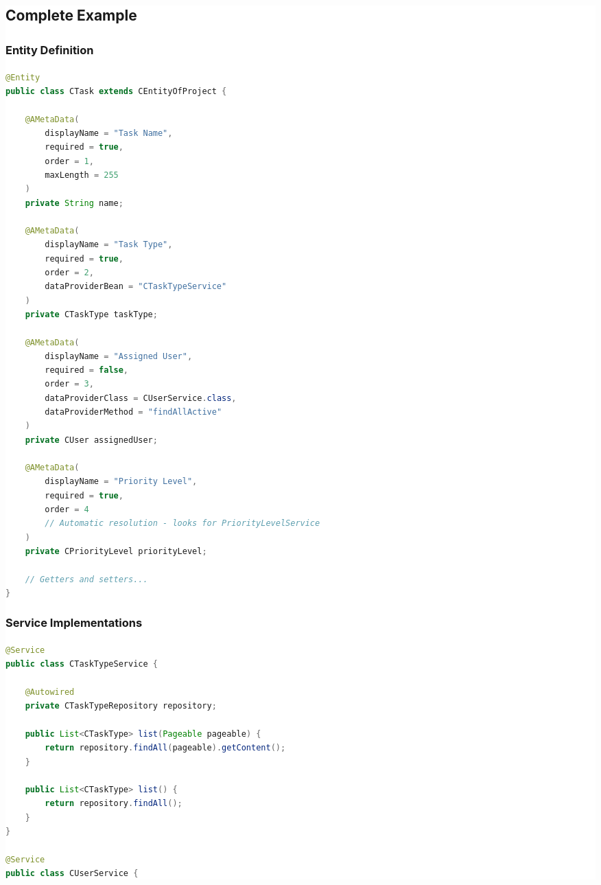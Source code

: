 ## Complete Example

### Entity Definition
```java
@Entity
public class CTask extends CEntityOfProject {
    
    @AMetaData(
        displayName = "Task Name",
        required = true,
        order = 1,
        maxLength = 255
    )
    private String name;
    
    @AMetaData(
        displayName = "Task Type",
        required = true,
        order = 2,
        dataProviderBean = "CTaskTypeService"
    )
    private CTaskType taskType;
    
    @AMetaData(
        displayName = "Assigned User",
        required = false,
        order = 3,
        dataProviderClass = CUserService.class,
        dataProviderMethod = "findAllActive"
    )
    private CUser assignedUser;
    
    @AMetaData(
        displayName = "Priority Level",
        required = true,
        order = 4
        // Automatic resolution - looks for PriorityLevelService
    )
    private CPriorityLevel priorityLevel;
    
    // Getters and setters...
}
```

### Service Implementations
```java
@Service
public class CTaskTypeService {
    
    @Autowired
    private CTaskTypeRepository repository;
    
    public List<CTaskType> list(Pageable pageable) {
        return repository.findAll(pageable).getContent();
    }
    
    public List<CTaskType> list() {
        return repository.findAll();
    }
}

@Service  
public class CUserService {
```